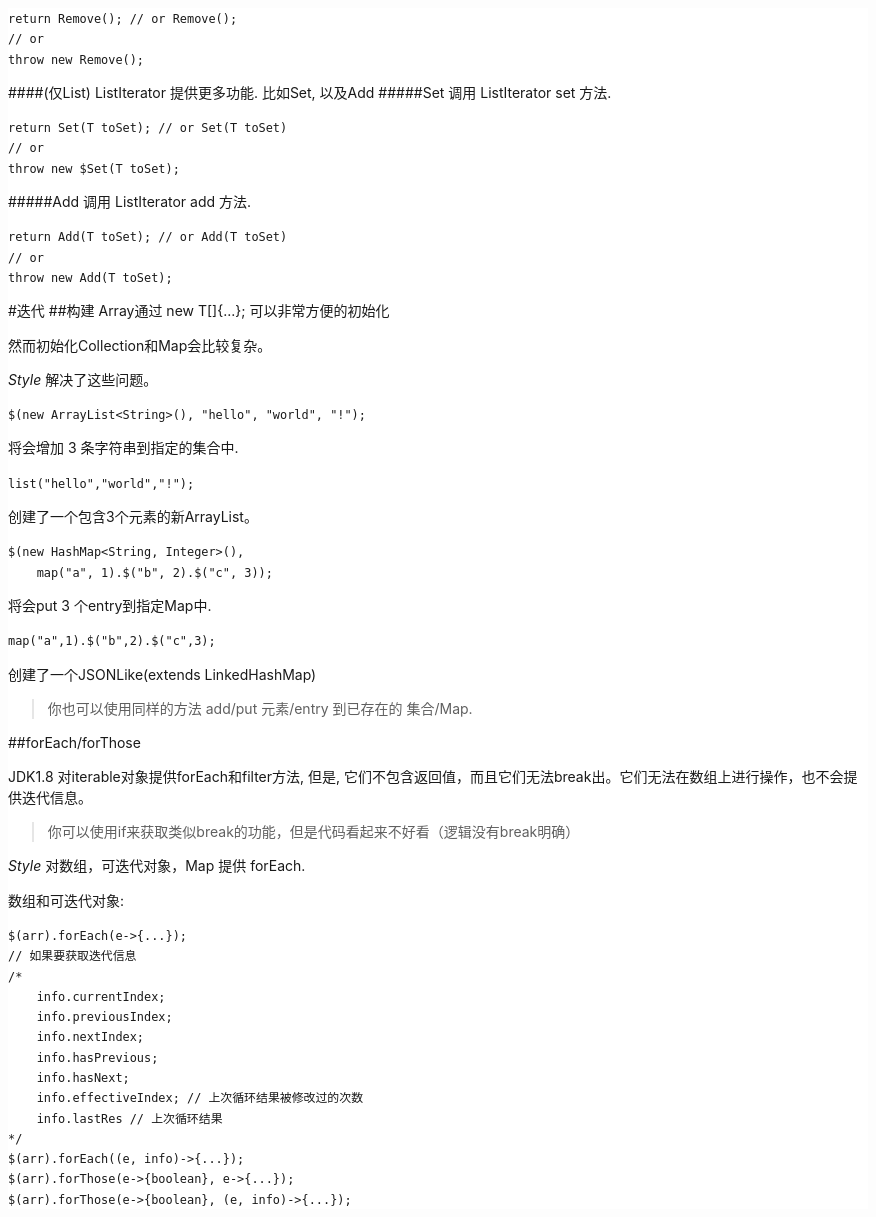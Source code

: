 	return Remove(); // or Remove();
	// or
	throw new Remove();

####(仅List)
ListIterator 提供更多功能. 比如Set, 以及Add
#####Set
调用 ListIterator set 方法.

	return Set(T toSet); // or Set(T toSet)
	// or
	throw new $Set(T toSet);

#####Add
调用 ListIterator add 方法.

	return Add(T toSet); // or Add(T toSet)
	// or
	throw new Add(T toSet);

#迭代
##构建
Array通过 new T[]{...}; 可以非常方便的初始化

然而初始化Collection和Map会比较复杂。

*Style* 解决了这些问题。

	$(new ArrayList<String>(), "hello", "world", "!");
	
将会增加 3 条字符串到指定的集合中.

	list("hello","world","!");

创建了一个包含3个元素的新ArrayList。

	$(new HashMap<String, Integer>(), 
		map("a", 1).$("b", 2).$("c", 3));
		
将会put 3 个entry到指定Map中.

	map("a",1).$("b",2).$("c",3);

创建了一个JSONLike(extends LinkedHashMap)

>你也可以使用同样的方法 add/put 元素/entry 到已存在的 集合/Map.

##forEach/forThose

JDK1.8 对iterable对象提供forEach和filter方法, 但是, 它们不包含返回值，而且它们无法break出。它们无法在数组上进行操作，也不会提供迭代信息。
>你可以使用if来获取类似break的功能，但是代码看起来不好看（逻辑没有break明确）

*Style* 对数组，可迭代对象，Map 提供 forEach.

数组和可迭代对象:

	$(arr).forEach(e->{...});
	// 如果要获取迭代信息
	/*
		info.currentIndex;
		info.previousIndex;
		info.nextIndex;
		info.hasPrevious;
		info.hasNext;
		info.effectiveIndex; // 上次循环结果被修改过的次数
		info.lastRes // 上次循环结果
	*/
	$(arr).forEach((e, info)->{...});
	$(arr).forThose(e->{boolean}, e->{...});
	$(arr).forThose(e->{boolean}, (e, info)->{...});
	